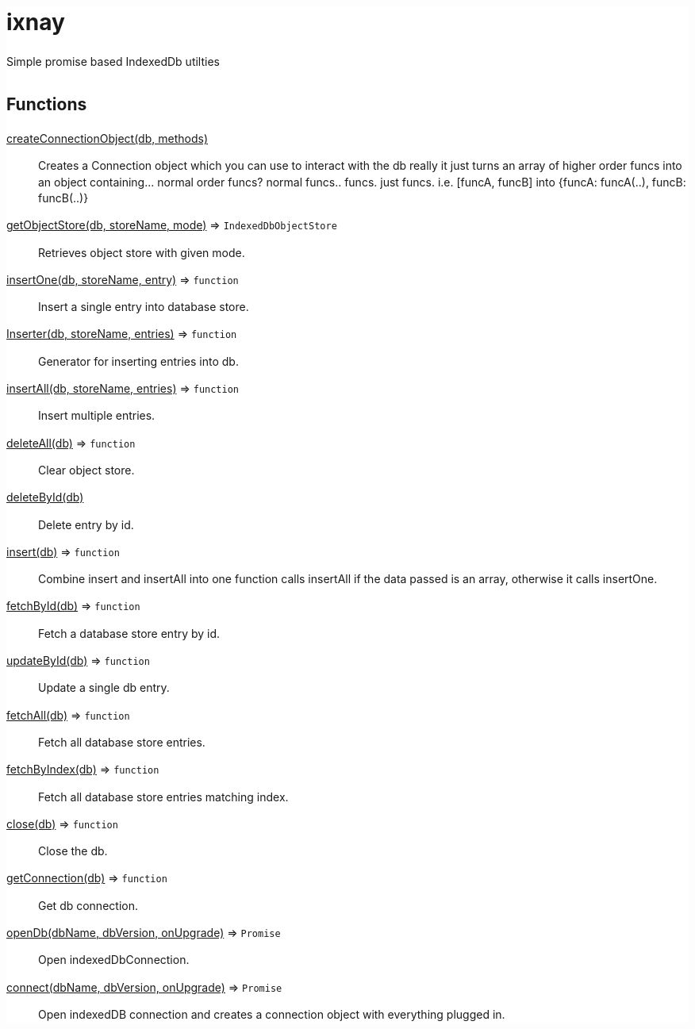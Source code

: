 # ixnay
Simple promise based IndexedDb utilties

## Functions

<dl>
<dt><a href="#createConnectionObject">createConnectionObject(db, methods)</a></dt>
<dd><p>Creates a Connection object which you can use to interact with the 
db really it just turns an array of higher order funcs into an object 
containing... normal order funcs? normal funcs.. funcs. just funcs.
i.e. [funcA, funcB] into {funcA: funcA(..), funcB: funcB(..)}</p>
</dd>
<dt><a href="#getObjectStore">getObjectStore(db, storeName, mode)</a> ⇒ <code>IndexedDbObjectStore</code></dt>
<dd><p>Retrieves object store with given mode.</p>
</dd>
<dt><a href="#insertOne">insertOne(db, storeName, entry)</a> ⇒ <code>function</code></dt>
<dd><p>Insert a single entry into database store.</p>
</dd>
<dt><a href="#Inserter">Inserter(db, storeName, entries)</a> ⇒ <code>function</code></dt>
<dd><p>Generator for inserting entries into db.</p>
</dd>
<dt><a href="#insertAll">insertAll(db, storeName, entries)</a> ⇒ <code>function</code></dt>
<dd><p>Insert multiple entries.</p>
</dd>
<dt><a href="#deleteAll">deleteAll(db)</a> ⇒ <code>function</code></dt>
<dd><p>Clear object store.</p>
</dd>
<dt><a href="#deleteById">deleteById(db)</a></dt>
<dd><p>Delete entry by id.</p>
</dd>
<dt><a href="#insert">insert(db)</a> ⇒ <code>function</code></dt>
<dd><p>Combine insert and insertAll into one function calls insertAll 
if the data passed is an array, otherwise it calls insertOne.</p>
</dd>
<dt><a href="#fetchById">fetchById(db)</a> ⇒ <code>function</code></dt>
<dd><p>Fetch a database store entry by id.</p>
</dd>
<dt><a href="#updateById">updateById(db)</a> ⇒ <code>function</code></dt>
<dd><p>Update a single db entry.</p>
</dd>
<dt><a href="#fetchAll">fetchAll(db)</a> ⇒ <code>function</code></dt>
<dd><p>Fetch all database store entries.</p>
</dd>
<dt><a href="#fetchByIndex">fetchByIndex(db)</a> ⇒ <code>function</code></dt>
<dd><p>Fetch all database store entries matching index.</p>
</dd>
<dt><a href="#close">close(db)</a> ⇒ <code>function</code></dt>
<dd><p>Close the db.</p>
</dd>
<dt><a href="#getConnection">getConnection(db)</a> ⇒ <code>function</code></dt>
<dd><p>Get db connection.</p>
</dd>
<dt><a href="#openDb">openDb(dbName, dbVersion, onUpgrade)</a> ⇒ <code>Promise</code></dt>
<dd><p>Open indexedDbConnection.</p>
</dd>
<dt><a href="#connect">connect(dbName, dbVersion, onUpgrade)</a> ⇒ <code>Promise</code></dt>
<dd><p>Open indexedDB connection and creates a connection object 
with everything plugged in.</p>
</dd>
</dl>
